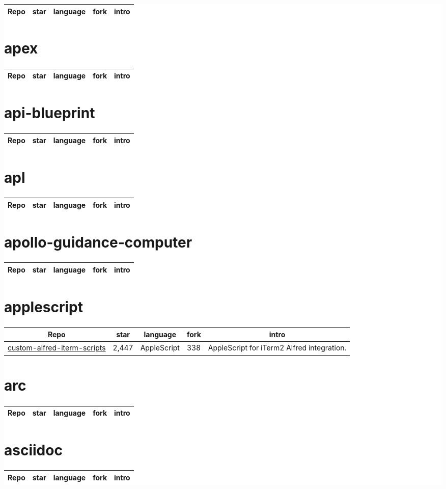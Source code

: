 Repo|star|language|fork|intro
-|-|-|-|-



# apex

Repo|star|language|fork|intro
-|-|-|-|-



# api-blueprint

Repo|star|language|fork|intro
-|-|-|-|-



# apl

Repo|star|language|fork|intro
-|-|-|-|-



# apollo-guidance-computer

Repo|star|language|fork|intro
-|-|-|-|-



# applescript

Repo|star|language|fork|intro
-|-|-|-|-
[custom-alfred-iterm-scripts](https://github.com/vitorgalvao/custom-alfred-iterm-scripts)|2,447|AppleScript|338|AppleScript for iTerm2 Alfred integration.


# arc

Repo|star|language|fork|intro
-|-|-|-|-



# asciidoc

Repo|star|language|fork|intro
-|-|-|-|-
